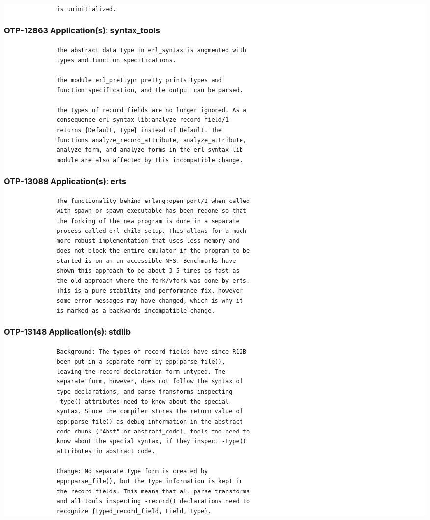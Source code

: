```
               is uninitialized.
```

### OTP-12863    Application(s): syntax_tools


```
               The abstract data type in erl_syntax is augmented with
               types and function specifications.

               The module erl_prettypr pretty prints types and
               function specification, and the output can be parsed.

               The types of record fields are no longer ignored. As a
               consequence erl_syntax_lib:analyze_record_field/1
               returns {Default, Type} instead of Default. The
               functions analyze_record_attribute, analyze_attribute,
               analyze_form, and analyze_forms in the erl_syntax_lib
               module are also affected by this incompatible change.
```

### OTP-13088    Application(s): erts


```
               The functionality behind erlang:open_port/2 when called
               with spawn or spawn_executable has been redone so that
               the forking of the new program is done in a separate
               process called erl_child_setup. This allows for a much
               more robust implementation that uses less memory and
               does not block the entire emulator if the program to be
               started is on an un-accessible NFS. Benchmarks have
               shown this approach to be about 3-5 times as fast as
               the old approach where the fork/vfork was done by erts.
               This is a pure stability and performance fix, however
               some error messages may have changed, which is why it
               is marked as a backwards incompatible change.
```

### OTP-13148    Application(s): stdlib


```
               Background: The types of record fields have since R12B
               been put in a separate form by epp:parse_file(),
               leaving the record declaration form untyped. The
               separate form, however, does not follow the syntax of
               type declarations, and parse transforms inspecting
               -type() attributes need to know about the special
               syntax. Since the compiler stores the return value of
               epp:parse_file() as debug information in the abstract
               code chunk ("Abst" or abstract_code), tools too need to
               know about the special syntax, if they inspect -type()
               attributes in abstract code.

               Change: No separate type form is created by
               epp:parse_file(), but the type information is kept in
               the record fields. This means that all parse transforms
               and all tools inspecting -record() declarations need to
               recognize {typed_record_field, Field, Type}.
```
